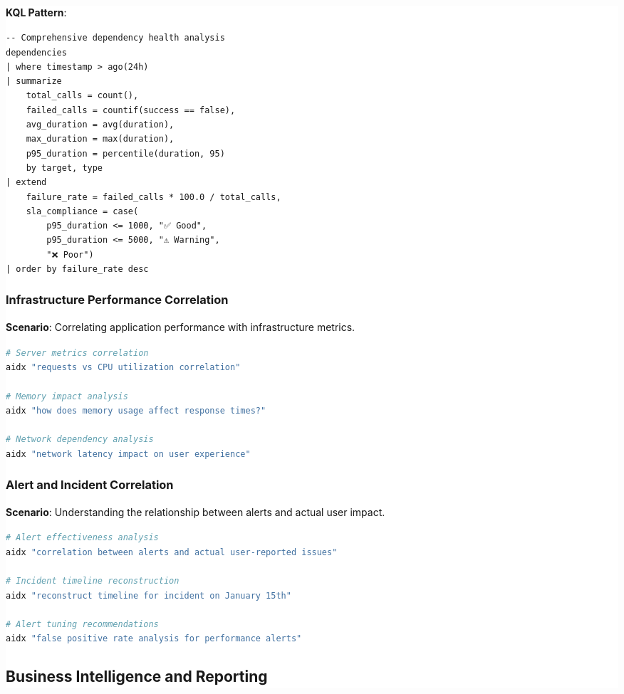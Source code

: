 **KQL Pattern**:
```kql
-- Comprehensive dependency health analysis
dependencies
| where timestamp > ago(24h)
| summarize 
    total_calls = count(),
    failed_calls = countif(success == false),
    avg_duration = avg(duration),
    max_duration = max(duration),
    p95_duration = percentile(duration, 95)
    by target, type
| extend 
    failure_rate = failed_calls * 100.0 / total_calls,
    sla_compliance = case(
        p95_duration <= 1000, "✅ Good",
        p95_duration <= 5000, "⚠️ Warning", 
        "❌ Poor")
| order by failure_rate desc
```

### Infrastructure Performance Correlation

**Scenario**: Correlating application performance with infrastructure metrics.

```bash
# Server metrics correlation
aidx "requests vs CPU utilization correlation"

# Memory impact analysis  
aidx "how does memory usage affect response times?"

# Network dependency analysis
aidx "network latency impact on user experience"
```

### Alert and Incident Correlation

**Scenario**: Understanding the relationship between alerts and actual user impact.

```bash
# Alert effectiveness analysis
aidx "correlation between alerts and actual user-reported issues"

# Incident timeline reconstruction
aidx "reconstruct timeline for incident on January 15th"

# Alert tuning recommendations  
aidx "false positive rate analysis for performance alerts"
```

## Business Intelligence and Reporting
